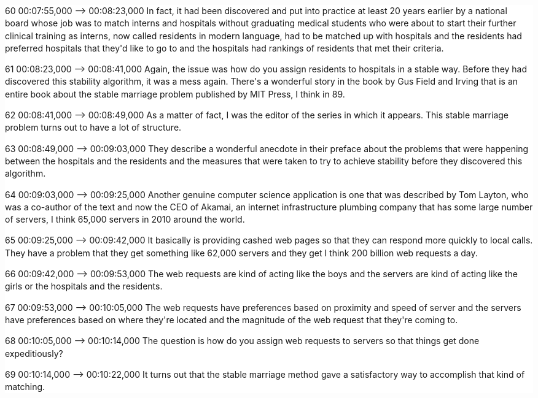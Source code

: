 60
00:07:55,000 --> 00:08:23,000
In fact, it had been discovered and put into practice at least 20 years earlier by a national board whose job was to match interns and hospitals without graduating medical students who were about to start their further clinical training as interns, now called residents in modern language, had to be matched up with hospitals and the residents had preferred hospitals that they'd like to go to and the hospitals had rankings of residents that met their criteria.

61
00:08:23,000 --> 00:08:41,000
Again, the issue was how do you assign residents to hospitals in a stable way. Before they had discovered this stability algorithm, it was a mess again. There's a wonderful story in the book by Gus Field and Irving that is an entire book about the stable marriage problem published by MIT Press, I think in 89.

62
00:08:41,000 --> 00:08:49,000
As a matter of fact, I was the editor of the series in which it appears. This stable marriage problem turns out to have a lot of structure.

63
00:08:49,000 --> 00:09:03,000
They describe a wonderful anecdote in their preface about the problems that were happening between the hospitals and the residents and the measures that were taken to try to achieve stability before they discovered this algorithm.

64
00:09:03,000 --> 00:09:25,000
Another genuine computer science application is one that was described by Tom Layton, who was a co-author of the text and now the CEO of Akamai, an internet infrastructure plumbing company that has some large number of servers, I think 65,000 servers in 2010 around the world.

65
00:09:25,000 --> 00:09:42,000
It basically is providing cashed web pages so that they can respond more quickly to local calls. They have a problem that they get something like 62,000 servers and they get I think 200 billion web requests a day.

66
00:09:42,000 --> 00:09:53,000
The web requests are kind of acting like the boys and the servers are kind of acting like the girls or the hospitals and the residents.

67
00:09:53,000 --> 00:10:05,000
The web requests have preferences based on proximity and speed of server and the servers have preferences based on where they're located and the magnitude of the web request that they're coming to.

68
00:10:05,000 --> 00:10:14,000
The question is how do you assign web requests to servers so that things get done expeditiously?

69
00:10:14,000 --> 00:10:22,000
It turns out that the stable marriage method gave a satisfactory way to accomplish that kind of matching.

